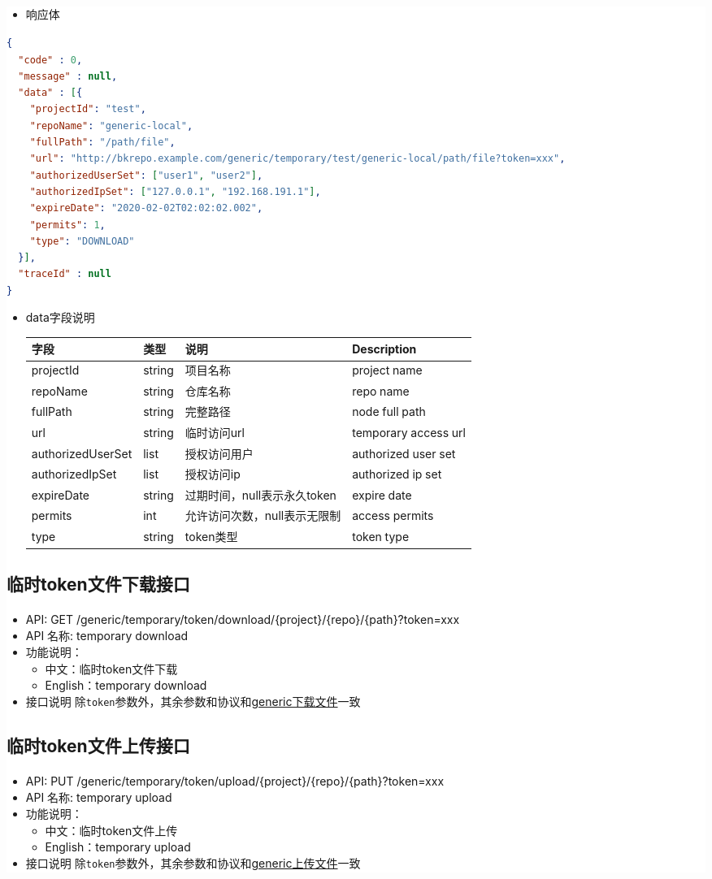 
- 响应体

``` json
{
  "code" : 0,
  "message" : null,
  "data" : [{
    "projectId": "test",
    "repoName": "generic-local",
    "fullPath": "/path/file",
    "url": "http://bkrepo.example.com/generic/temporary/test/generic-local/path/file?token=xxx",
    "authorizedUserSet": ["user1", "user2"],
    "authorizedIpSet": ["127.0.0.1", "192.168.191.1"],
    "expireDate": "2020-02-02T02:02:02.002",
    "permits": 1,
    "type": "DOWNLOAD"
  }],
  "traceId" : null
}
```

- data字段说明

  |字段|类型|说明|Description|
  |---|---|---|---|
  |projectId|string|项目名称|project name|
  |repoName|string|仓库名称|repo name|
  |fullPath|string|完整路径|node full path|
  |url|string|临时访问url|temporary access url|
  |authorizedUserSet|list|授权访问用户|authorized user set|
  |authorizedIpSet|list|授权访问ip|authorized ip set|
  |expireDate|string|过期时间，null表示永久token|expire date|
  |permits|int|允许访问次数，null表示无限制|access permits|
  |type|string|token类型|token type|

## 临时token文件下载接口

- API: GET /generic/temporary/token/download/{project}/{repo}/{path}?token=xxx
- API 名称: temporary download
- 功能说明：
	- 中文：临时token文件下载
	- English：temporary download
- 接口说明
  除`token`参数外，其余参数和协议和[generic下载文件](./simple.md)一致
  
## 临时token文件上传接口

- API: PUT /generic/temporary/token/upload/{project}/{repo}/{path}?token=xxx
- API 名称: temporary upload
- 功能说明：
	- 中文：临时token文件上传
	- English：temporary upload
- 接口说明
  除`token`参数外，其余参数和协议和[generic上传文件](./simple.md)一致
